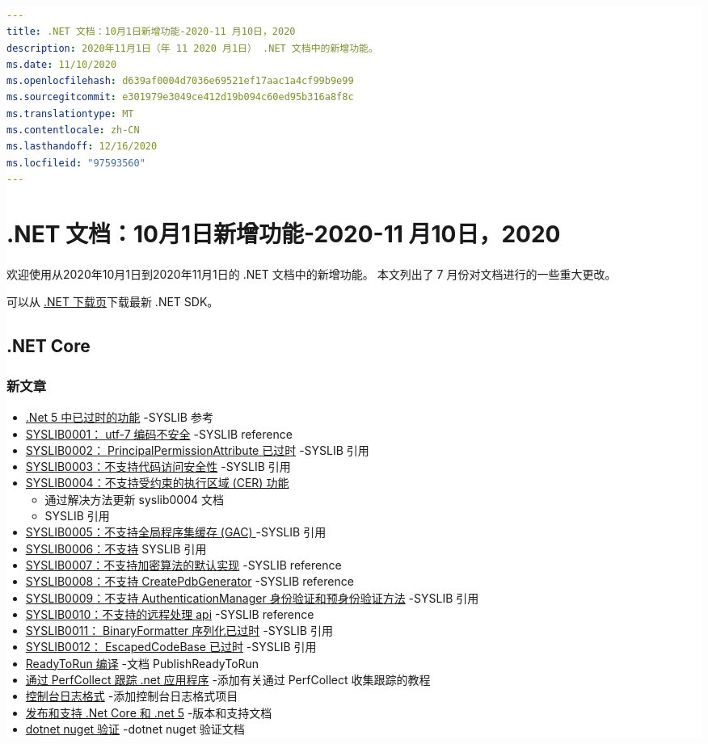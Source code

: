 ```yaml
---
title: .NET 文档：10月1日新增功能-2020-11 月10日，2020
description: 2020年11月1日（年 11 2020 月1日） .NET 文档中的新增功能。
ms.date: 11/10/2020
ms.openlocfilehash: d639af0004d7036e69521ef17aac1a4cf99b9e99
ms.sourcegitcommit: e301979e3049ce412d19b094c60ed95b316a8f8c
ms.translationtype: MT
ms.contentlocale: zh-CN
ms.lasthandoff: 12/16/2020
ms.locfileid: "97593560"
---
```

# <a name="net-docs-whats-new-for-october-1-2020---november-10-2020"></a>.NET 文档：10月1日新增功能-2020-11 月10日，2020

欢迎使用从2020年10月1日到2020年11月1日的 .NET 文档中的新增功能。 本文列出了 7 月份对文档进行的一些重大更改。

可以从 [.NET 下载页](https://dotnet.microsoft.com/download)下载最新 .NET SDK。

## <a name="net-core"></a>.NET Core

### <a name="new-articles"></a>新文章

- [.Net 5 中已过时的功能](../core/compatibility/syslib-obsoletions.md) -SYSLIB 参考
- [SYSLIB0001： utf-7 编码不安全](../core/compatibility/syslib-warnings/syslib0001.md) -SYSLIB reference
- [SYSLIB0002： PrincipalPermissionAttribute 已过时](../core/compatibility/syslib-warnings/syslib0002.md) -SYSLIB 引用
- [SYSLIB0003：不支持代码访问安全性](../core/compatibility/syslib-warnings/syslib0003.md) -SYSLIB 引用
- [SYSLIB0004：不支持受约束的执行区域 (CER) 功能](../core/compatibility/syslib-warnings/syslib0004.md)
  - 通过解决方法更新 syslib0004 文档
  - SYSLIB 引用
- [SYSLIB0005：不支持全局程序集缓存 (GAC) ](../core/compatibility/syslib-warnings/syslib0005.md) -SYSLIB 引用
- [SYSLIB0006：不支持](../core/compatibility/syslib-warnings/syslib0006.md) SYSLIB 引用
- [SYSLIB0007：不支持加密算法的默认实现](../core/compatibility/syslib-warnings/syslib0007.md) -SYSLIB reference
- [SYSLIB0008：不支持 CreatePdbGenerator](../core/compatibility/syslib-warnings/syslib0008.md) -SYSLIB reference
- [SYSLIB0009：不支持 AuthenticationManager 身份验证和预身份验证方法](../core/compatibility/syslib-warnings/syslib0009.md) -SYSLIB 引用
- [SYSLIB0010：不支持的远程处理 api](../core/compatibility/syslib-warnings/syslib0010.md) -SYSLIB reference
- [SYSLIB0011： BinaryFormatter 序列化已过时](../core/compatibility/syslib-warnings/syslib0011.md) -SYSLIB 引用
- [SYSLIB0012： EscapedCodeBase 已过时](../core/compatibility/syslib-warnings/syslib0012.md) -SYSLIB 引用
- [ReadyToRun 编译](../core/deploying/ready-to-run.md) -文档 PublishReadyToRun
- [通过 PerfCollect 跟踪 .net 应用程序](../core/diagnostics/trace-perfcollect-lttng.md) -添加有关通过 PerfCollect 收集跟踪的教程
- [控制台日志格式](../core/extensions/console-log-formatter.md) -添加控制台日志格式项目
- [发布和支持 .Net Core 和 .net 5](../core/releases-and-support.md) -版本和支持文档
- [dotnet nuget 验证](../core/tools/dotnet-nuget-verify.md) -dotnet nuget 验证文档
